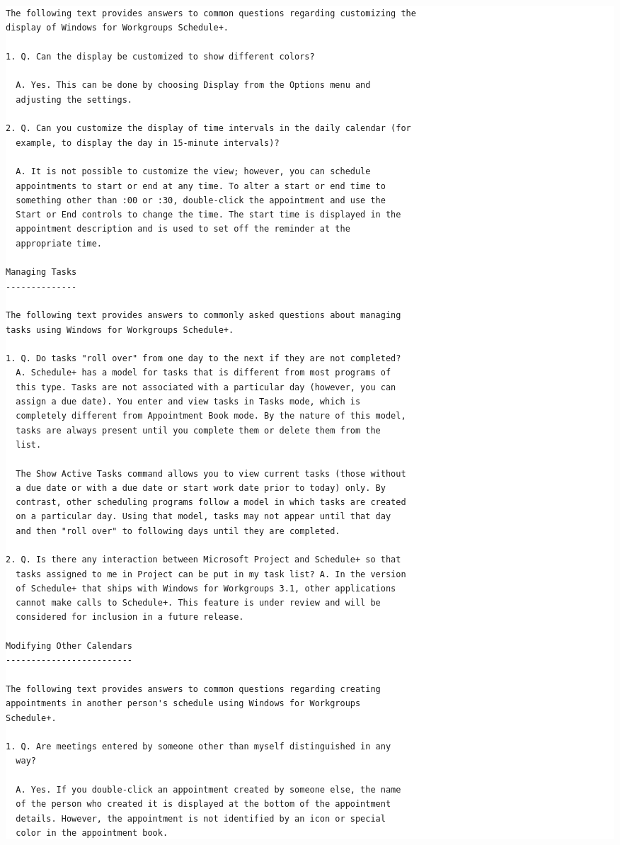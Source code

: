 	The following text provides answers to common questions regarding customizing the
	display of Windows for Workgroups Schedule+.
	
	1. Q. Can the display be customized to show different colors?
	
	  A. Yes. This can be done by choosing Display from the Options menu and
	  adjusting the settings.
	
	2. Q. Can you customize the display of time intervals in the daily calendar (for
	  example, to display the day in 15-minute intervals)?
	
	  A. It is not possible to customize the view; however, you can schedule
	  appointments to start or end at any time. To alter a start or end time to
	  something other than :00 or :30, double-click the appointment and use the
	  Start or End controls to change the time. The start time is displayed in the
	  appointment description and is used to set off the reminder at the
	  appropriate time.
	
	Managing Tasks
	--------------
	
	The following text provides answers to commonly asked questions about managing
	tasks using Windows for Workgroups Schedule+.
	
	1. Q. Do tasks "roll over" from one day to the next if they are not completed?
	  A. Schedule+ has a model for tasks that is different from most programs of
	  this type. Tasks are not associated with a particular day (however, you can
	  assign a due date). You enter and view tasks in Tasks mode, which is
	  completely different from Appointment Book mode. By the nature of this model,
	  tasks are always present until you complete them or delete them from the
	  list.
	
	  The Show Active Tasks command allows you to view current tasks (those without
	  a due date or with a due date or start work date prior to today) only. By
	  contrast, other scheduling programs follow a model in which tasks are created
	  on a particular day. Using that model, tasks may not appear until that day
	  and then "roll over" to following days until they are completed.
	
	2. Q. Is there any interaction between Microsoft Project and Schedule+ so that
	  tasks assigned to me in Project can be put in my task list? A. In the version
	  of Schedule+ that ships with Windows for Workgroups 3.1, other applications
	  cannot make calls to Schedule+. This feature is under review and will be
	  considered for inclusion in a future release.
	
	Modifying Other Calendars
	-------------------------
	
	The following text provides answers to common questions regarding creating
	appointments in another person's schedule using Windows for Workgroups
	Schedule+.
	
	1. Q. Are meetings entered by someone other than myself distinguished in any
	  way?
	
	  A. Yes. If you double-click an appointment created by someone else, the name
	  of the person who created it is displayed at the bottom of the appointment
	  details. However, the appointment is not identified by an icon or special
	  color in the appointment book.
	